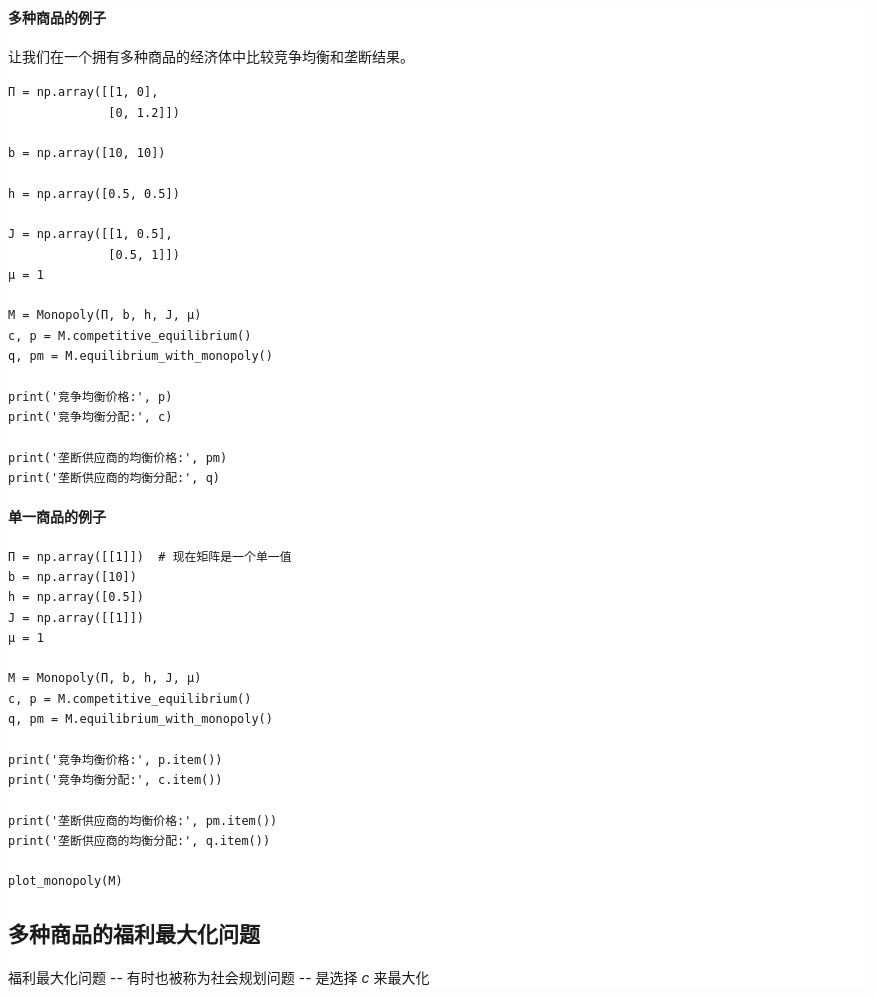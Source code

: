 #### 多种商品的例子

让我们在一个拥有多种商品的经济体中比较竞争均衡和垄断结果。

```{code-cell} ipython3
Π = np.array([[1, 0],
              [0, 1.2]])

b = np.array([10, 10])

h = np.array([0.5, 0.5])

J = np.array([[1, 0.5],
              [0.5, 1]])
μ = 1

M = Monopoly(Π, b, h, J, μ)
c, p = M.competitive_equilibrium()
q, pm = M.equilibrium_with_monopoly()

print('竞争均衡价格:', p)
print('竞争均衡分配:', c)

print('垄断供应商的均衡价格:', pm)
print('垄断供应商的均衡分配:', q)
```

#### 单一商品的例子

```{code-cell} ipython3
Π = np.array([[1]])  # 现在矩阵是一个单一值
b = np.array([10])
h = np.array([0.5])
J = np.array([[1]])
μ = 1

M = Monopoly(Π, b, h, J, μ)
c, p = M.competitive_equilibrium()
q, pm = M.equilibrium_with_monopoly()

print('竞争均衡价格:', p.item())
print('竞争均衡分配:', c.item())

print('垄断供应商的均衡价格:', pm.item())
print('垄断供应商的均衡分配:', q.item())

plot_monopoly(M)
```

## 多种商品的福利最大化问题

福利最大化问题 -- 有时也被称为社会规划问题 -- 是选择 $c$ 来最大化
